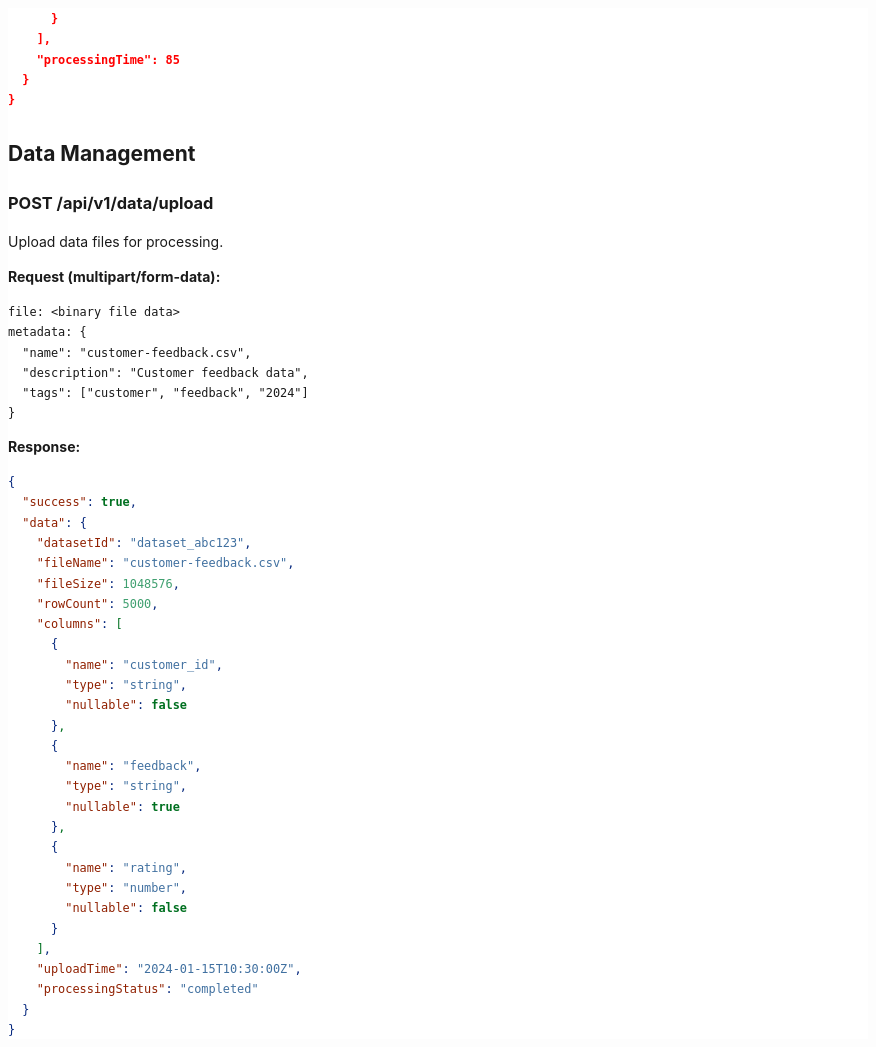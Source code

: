 ```json
      }
    ],
    "processingTime": 85
  }
}
```

## Data Management

### POST /api/v1/data/upload
Upload data files for processing.

**Request (multipart/form-data):**
```
file: <binary file data>
metadata: {
  "name": "customer-feedback.csv",
  "description": "Customer feedback data",
  "tags": ["customer", "feedback", "2024"]
}
```

**Response:**
```json
{
  "success": true,
  "data": {
    "datasetId": "dataset_abc123",
    "fileName": "customer-feedback.csv",
    "fileSize": 1048576,
    "rowCount": 5000,
    "columns": [
      {
        "name": "customer_id",
        "type": "string",
        "nullable": false
      },
      {
        "name": "feedback",
        "type": "string",
        "nullable": true
      },
      {
        "name": "rating",
        "type": "number",
        "nullable": false
      }
    ],
    "uploadTime": "2024-01-15T10:30:00Z",
    "processingStatus": "completed"
  }
}
```
